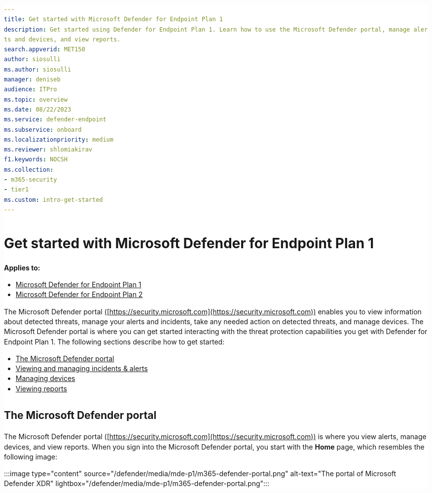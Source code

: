 ```yaml
---
title: Get started with Microsoft Defender for Endpoint Plan 1
description: Get started using Defender for Endpoint Plan 1. Learn how to use the Microsoft Defender portal, manage alerts and devices, and view reports. 
search.appverid: MET150 
author: siosulli
ms.author: siosulli
manager: deniseb 
audience: ITPro
ms.topic: overview
ms.date: 08/22/2023
ms.service: defender-endpoint
ms.subservice: onboard
ms.localizationpriority: medium
ms.reviewer: shlomiakirav
f1.keywords: NOCSH
ms.collection: 
- m365-security
- tier1
ms.custom: intro-get-started
---
```


# Get started with Microsoft Defender for Endpoint Plan 1

**Applies to:**

- [Microsoft Defender for Endpoint Plan 1](https://go.microsoft.com/fwlink/p/?linkid=2154037)
- [Microsoft Defender for Endpoint Plan 2](https://go.microsoft.com/fwlink/p/?linkid=2154037)

The Microsoft Defender portal ([https://security.microsoft.com](https://security.microsoft.com)) enables you to view information about detected threats, manage your alerts and incidents, take any needed action on detected threats, and manage devices. The Microsoft Defender portal is where you can get started interacting with the threat protection capabilities you get with Defender for Endpoint Plan 1. The following sections describe how to get started:

- [The Microsoft Defender portal](#the-microsoft-365-defender-portal)
- [Viewing and managing incidents & alerts](#view-and-manage-incidents--alerts)
- [Managing devices](#manage-devices)
- [Viewing reports](#view-reports)

<a name='the-microsoft-365-defender-portal'></a>

## The Microsoft Defender portal

The Microsoft Defender portal ([https://security.microsoft.com](https://security.microsoft.com)) is where you view alerts, manage devices, and view reports. When you sign into the Microsoft Defender portal, you start with the **Home** page, which resembles the following image:

:::image type="content" source="/defender/media/mde-p1/m365-defender-portal.png" alt-text="The portal of Microsoft Defender XDR" lightbox="/defender/media/mde-p1/m365-defender-portal.png":::
